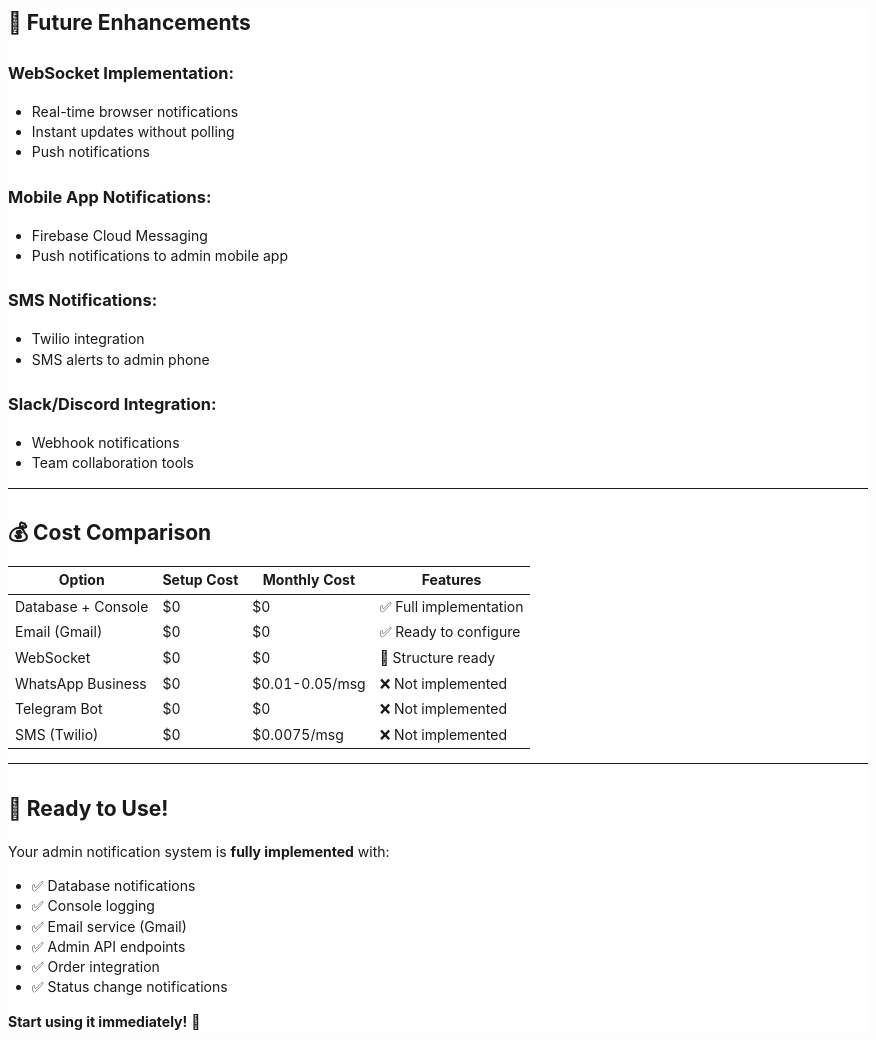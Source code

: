 
## **🔮 Future Enhancements**

### **WebSocket Implementation:**
- Real-time browser notifications
- Instant updates without polling
- Push notifications

### **Mobile App Notifications:**
- Firebase Cloud Messaging
- Push notifications to admin mobile app

### **SMS Notifications:**
- Twilio integration
- SMS alerts to admin phone

### **Slack/Discord Integration:**
- Webhook notifications
- Team collaboration tools

---

## **💰 Cost Comparison**

| Option | Setup Cost | Monthly Cost | Features |
|--------|------------|--------------|----------|
| Database + Console | $0 | $0 | ✅ Full implementation |
| Email (Gmail) | $0 | $0 | ✅ Ready to configure |
| WebSocket | $0 | $0 | 🔄 Structure ready |
| WhatsApp Business | $0 | $0.01-0.05/msg | ❌ Not implemented |
| Telegram Bot | $0 | $0 | ❌ Not implemented |
| SMS (Twilio) | $0 | $0.0075/msg | ❌ Not implemented |

---

## **🎉 Ready to Use!**

Your admin notification system is **fully implemented** with:
- ✅ Database notifications
- ✅ Console logging  
- ✅ Email service (Gmail)
- ✅ Admin API endpoints
- ✅ Order integration
- ✅ Status change notifications

**Start using it immediately!** 🚀 
